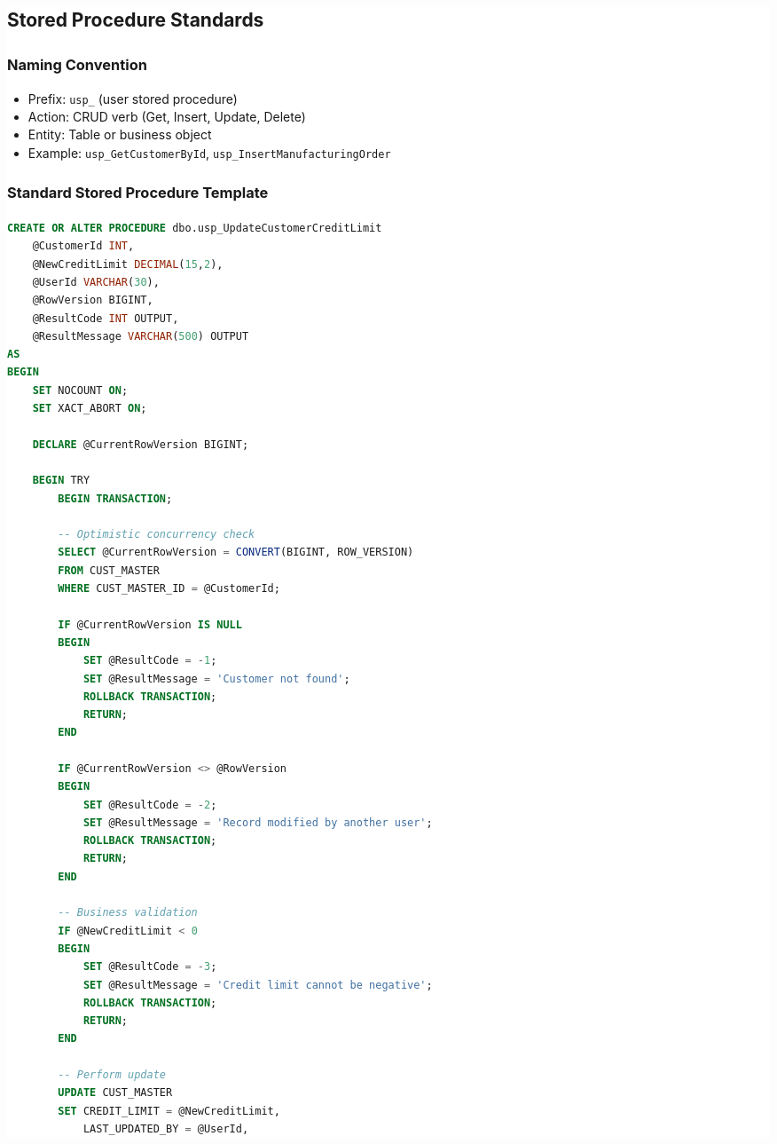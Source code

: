 ## Stored Procedure Standards

### Naming Convention

- Prefix: `usp_` (user stored procedure)
- Action: CRUD verb (Get, Insert, Update, Delete)
- Entity: Table or business object
- Example: `usp_GetCustomerById`, `usp_InsertManufacturingOrder`

### Standard Stored Procedure Template

```sql
CREATE OR ALTER PROCEDURE dbo.usp_UpdateCustomerCreditLimit
    @CustomerId INT,
    @NewCreditLimit DECIMAL(15,2),
    @UserId VARCHAR(30),
    @RowVersion BIGINT,
    @ResultCode INT OUTPUT,
    @ResultMessage VARCHAR(500) OUTPUT
AS
BEGIN
    SET NOCOUNT ON;
    SET XACT_ABORT ON;

    DECLARE @CurrentRowVersion BIGINT;

    BEGIN TRY
        BEGIN TRANSACTION;

        -- Optimistic concurrency check
        SELECT @CurrentRowVersion = CONVERT(BIGINT, ROW_VERSION)
        FROM CUST_MASTER
        WHERE CUST_MASTER_ID = @CustomerId;

        IF @CurrentRowVersion IS NULL
        BEGIN
            SET @ResultCode = -1;
            SET @ResultMessage = 'Customer not found';
            ROLLBACK TRANSACTION;
            RETURN;
        END

        IF @CurrentRowVersion <> @RowVersion
        BEGIN
            SET @ResultCode = -2;
            SET @ResultMessage = 'Record modified by another user';
            ROLLBACK TRANSACTION;
            RETURN;
        END

        -- Business validation
        IF @NewCreditLimit < 0
        BEGIN
            SET @ResultCode = -3;
            SET @ResultMessage = 'Credit limit cannot be negative';
            ROLLBACK TRANSACTION;
            RETURN;
        END

        -- Perform update
        UPDATE CUST_MASTER
        SET CREDIT_LIMIT = @NewCreditLimit,
            LAST_UPDATED_BY = @UserId,
```